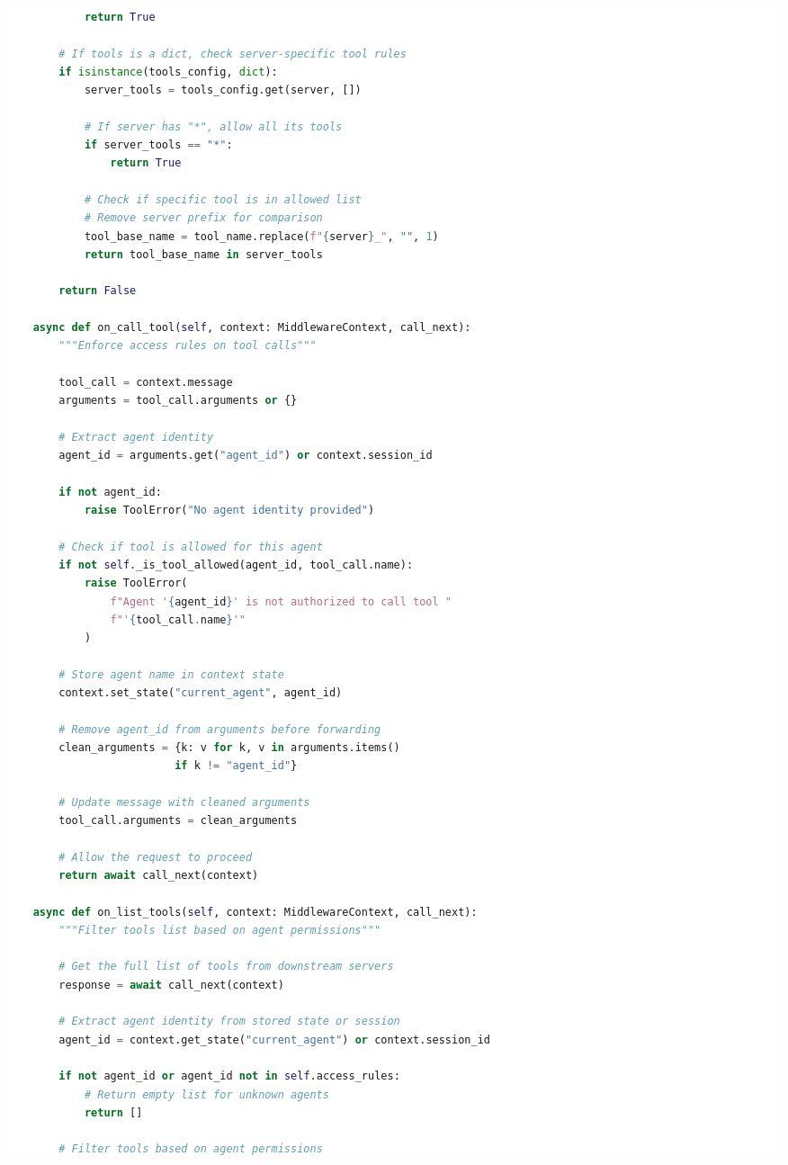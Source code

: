 ```python
            return True
        
        # If tools is a dict, check server-specific tool rules
        if isinstance(tools_config, dict):
            server_tools = tools_config.get(server, [])
            
            # If server has "*", allow all its tools
            if server_tools == "*":
                return True
            
            # Check if specific tool is in allowed list
            # Remove server prefix for comparison
            tool_base_name = tool_name.replace(f"{server}_", "", 1)
            return tool_base_name in server_tools
        
        return False
    
    async def on_call_tool(self, context: MiddlewareContext, call_next):
        """Enforce access rules on tool calls"""
        
        tool_call = context.message
        arguments = tool_call.arguments or {}
        
        # Extract agent identity
        agent_id = arguments.get("agent_id") or context.session_id
        
        if not agent_id:
            raise ToolError("No agent identity provided")
        
        # Check if tool is allowed for this agent
        if not self._is_tool_allowed(agent_id, tool_call.name):
            raise ToolError(
                f"Agent '{agent_id}' is not authorized to call tool "
                f"'{tool_call.name}'"
            )
        
        # Store agent name in context state
        context.set_state("current_agent", agent_id)
        
        # Remove agent_id from arguments before forwarding
        clean_arguments = {k: v for k, v in arguments.items() 
                          if k != "agent_id"}
        
        # Update message with cleaned arguments
        tool_call.arguments = clean_arguments
        
        # Allow the request to proceed
        return await call_next(context)
    
    async def on_list_tools(self, context: MiddlewareContext, call_next):
        """Filter tools list based on agent permissions"""
        
        # Get the full list of tools from downstream servers
        response = await call_next(context)
        
        # Extract agent identity from stored state or session
        agent_id = context.get_state("current_agent") or context.session_id
        
        if not agent_id or agent_id not in self.access_rules:
            # Return empty list for unknown agents
            return []
        
        # Filter tools based on agent permissions
```